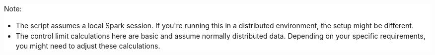 Note:

 - The script assumes a local Spark session. If you're running this in a distributed environment, the setup might be different.
 - The control limit calculations here are basic and assume normally distributed data. Depending on your specific requirements, you might need to adjust these calculations.
